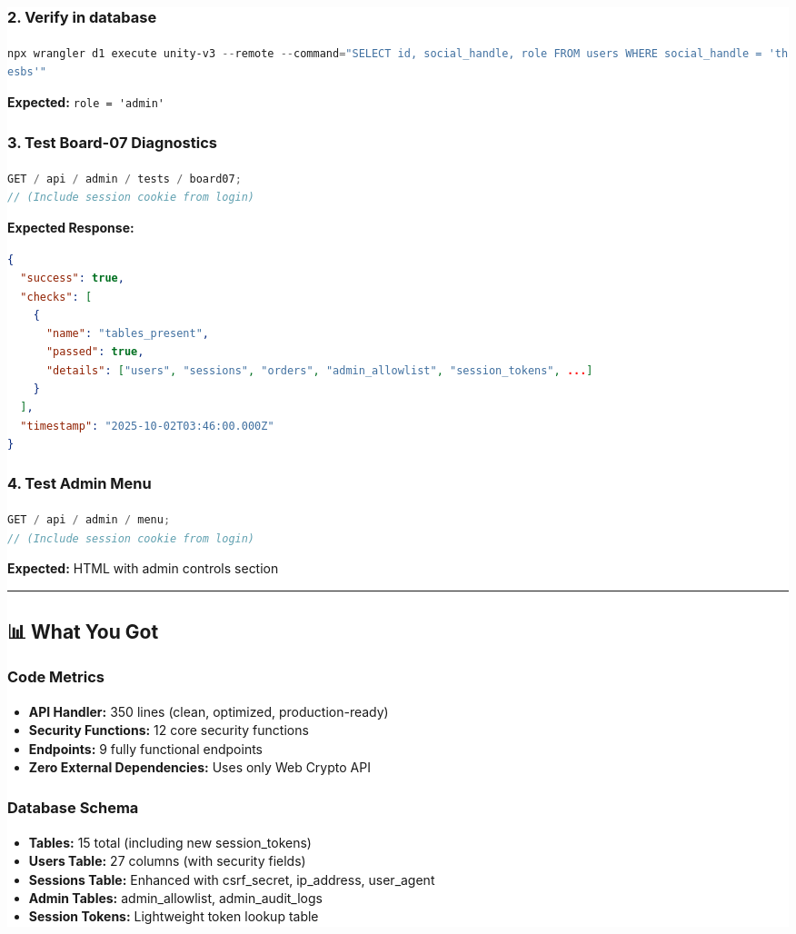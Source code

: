 ### 2. Verify in database

```powershell
npx wrangler d1 execute unity-v3 --remote --command="SELECT id, social_handle, role FROM users WHERE social_handle = 'thesbs'"
```

**Expected:** `role = 'admin'`

### 3. Test Board-07 Diagnostics

```javascript
GET / api / admin / tests / board07;
// (Include session cookie from login)
```

**Expected Response:**

```json
{
  "success": true,
  "checks": [
    {
      "name": "tables_present",
      "passed": true,
      "details": ["users", "sessions", "orders", "admin_allowlist", "session_tokens", ...]
    }
  ],
  "timestamp": "2025-10-02T03:46:00.000Z"
}
```

### 4. Test Admin Menu

```javascript
GET / api / admin / menu;
// (Include session cookie from login)
```

**Expected:** HTML with admin controls section

---

## 📊 What You Got

### Code Metrics

- **API Handler:** 350 lines (clean, optimized, production-ready)
- **Security Functions:** 12 core security functions
- **Endpoints:** 9 fully functional endpoints
- **Zero External Dependencies:** Uses only Web Crypto API

### Database Schema

- **Tables:** 15 total (including new session_tokens)
- **Users Table:** 27 columns (with security fields)
- **Sessions Table:** Enhanced with csrf_secret, ip_address, user_agent
- **Admin Tables:** admin_allowlist, admin_audit_logs
- **Session Tokens:** Lightweight token lookup table
